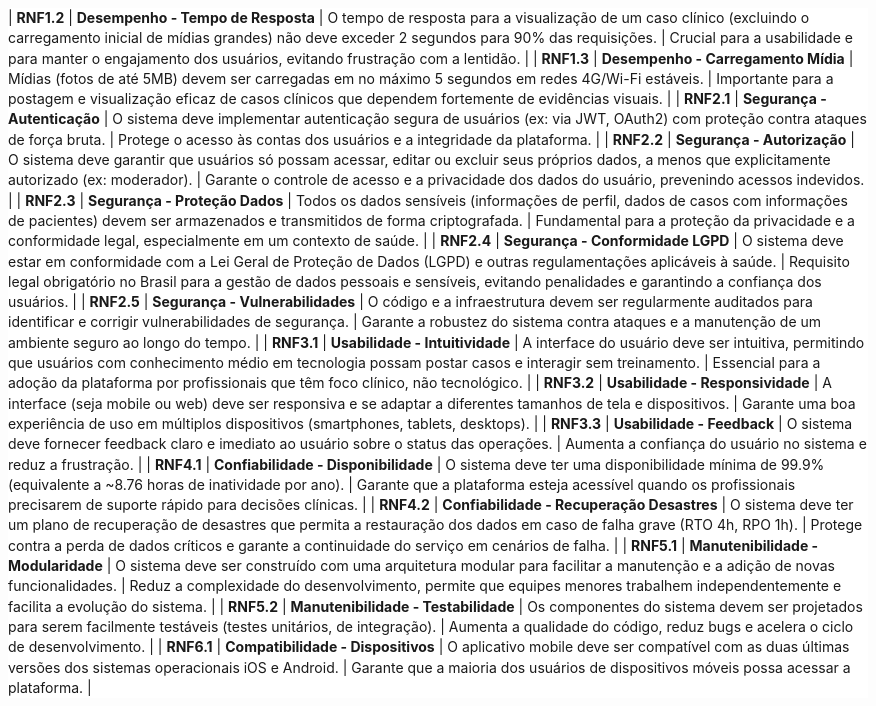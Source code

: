 | **RNF1.2** | **Desempenho - Tempo de Resposta** | O tempo de resposta para a visualização de um caso clínico (excluindo o carregamento inicial de mídias grandes) não deve exceder 2 segundos para 90% das requisições. | Crucial para a usabilidade e para manter o engajamento dos usuários, evitando frustração com a lentidão.                                                                                                       |
| **RNF1.3** | **Desempenho - Carregamento Mídia** | Mídias (fotos de até 5MB) devem ser carregadas em no máximo 5 segundos em redes 4G/Wi-Fi estáveis.                              | Importante para a postagem e visualização eficaz de casos clínicos que dependem fortemente de evidências visuais.                                                                                            |
| **RNF2.1** | **Segurança - Autenticação** | O sistema deve implementar autenticação segura de usuários (ex: via JWT, OAuth2) com proteção contra ataques de força bruta.         | Protege o acesso às contas dos usuários e a integridade da plataforma.                                                                                                                                      |
| **RNF2.2** | **Segurança - Autorização** | O sistema deve garantir que usuários só possam acessar, editar ou excluir seus próprios dados, a menos que explicitamente autorizado (ex: moderador). | Garante o controle de acesso e a privacidade dos dados do usuário, prevenindo acessos indevidos.                                                                                                          |
| **RNF2.3** | **Segurança - Proteção Dados** | Todos os dados sensíveis (informações de perfil, dados de casos com informações de pacientes) devem ser armazenados e transmitidos de forma criptografada. | Fundamental para a proteção da privacidade e a conformidade legal, especialmente em um contexto de saúde.                                                                                                     |
| **RNF2.4** | **Segurança - Conformidade LGPD** | O sistema deve estar em conformidade com a Lei Geral de Proteção de Dados (LGPD) e outras regulamentações aplicáveis à saúde.   | Requisito legal obrigatório no Brasil para a gestão de dados pessoais e sensíveis, evitando penalidades e garantindo a confiança dos usuários.                                                                |
| **RNF2.5** | **Segurança - Vulnerabilidades** | O código e a infraestrutura devem ser regularmente auditados para identificar e corrigir vulnerabilidades de segurança.               | Garante a robustez do sistema contra ataques e a manutenção de um ambiente seguro ao longo do tempo.                                                                                                        |
| **RNF3.1** | **Usabilidade - Intuitividade** | A interface do usuário deve ser intuitiva, permitindo que usuários com conhecimento médio em tecnologia possam postar casos e interagir sem treinamento. | Essencial para a adoção da plataforma por profissionais que têm foco clínico, não tecnológico.                                                                                                                  |
| **RNF3.2** | **Usabilidade - Responsividade** | A interface (seja mobile ou web) deve ser responsiva e se adaptar a diferentes tamanhos de tela e dispositivos.                    | Garante uma boa experiência de uso em múltiplos dispositivos (smartphones, tablets, desktops).                                                                                                               |
| **RNF3.3** | **Usabilidade - Feedback** | O sistema deve fornecer feedback claro e imediato ao usuário sobre o status das operações.                                             | Aumenta a confiança do usuário no sistema e reduz a frustração.                                                                                                                                             |
| **RNF4.1** | **Confiabilidade - Disponibilidade** | O sistema deve ter uma disponibilidade mínima de 99.9% (equivalente a ~8.76 horas de inatividade por ano).                         | Garante que a plataforma esteja acessível quando os profissionais precisarem de suporte rápido para decisões clínicas.                                                                                         |
| **RNF4.2** | **Confiabilidade - Recuperação Desastres** | O sistema deve ter um plano de recuperação de desastres que permita a restauração dos dados em caso de falha grave (RTO 4h, RPO 1h). | Protege contra a perda de dados críticos e garante a continuidade do serviço em cenários de falha.                                                                                                          |
| **RNF5.1** | **Manutenibilidade - Modularidade** | O sistema deve ser construído com uma arquitetura modular para facilitar a manutenção e a adição de novas funcionalidades. | Reduz a complexidade do desenvolvimento, permite que equipes menores trabalhem independentemente e facilita a evolução do sistema.                                                                              |
| **RNF5.2** | **Manutenibilidade - Testabilidade** | Os componentes do sistema devem ser projetados para serem facilmente testáveis (testes unitários, de integração).                  | Aumenta a qualidade do código, reduz bugs e acelera o ciclo de desenvolvimento.                                                                                                                                |
| **RNF6.1** | **Compatibilidade - Dispositivos** | O aplicativo mobile deve ser compatível com as duas últimas versões dos sistemas operacionais iOS e Android.                         | Garante que a maioria dos usuários de dispositivos móveis possa acessar a plataforma.                                                                                                                          |